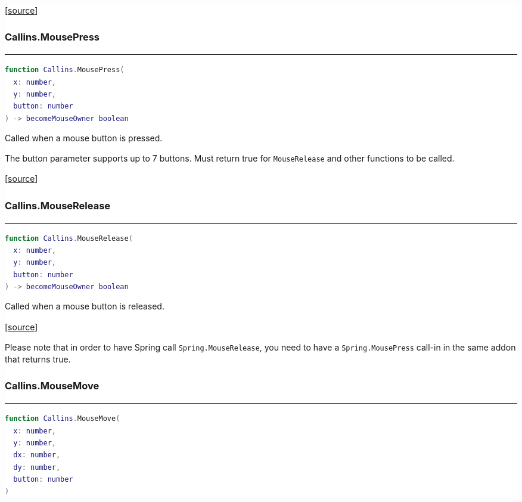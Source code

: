 [<a href="https://github.com/beyond-all-reason/RecoilEngine/blob/b29554ca8a91605fa235eafe60ad740783359665/rts/Lua/LuaHandle.cpp#L3239-L3246" target="_blank">source</a>]








### Callins.MousePress
---
```lua
function Callins.MousePress(
  x: number,
  y: number,
  button: number
) -> becomeMouseOwner boolean
```





Called when a mouse button is pressed.

The button parameter supports up to 7 buttons. Must return true for `MouseRelease` and other functions to be called.

[<a href="https://github.com/beyond-all-reason/RecoilEngine/blob/b29554ca8a91605fa235eafe60ad740783359665/rts/Lua/LuaHandle.cpp#L3269-L3278" target="_blank">source</a>]








### Callins.MouseRelease
---
```lua
function Callins.MouseRelease(
  x: number,
  y: number,
  button: number
) -> becomeMouseOwner boolean
```





Called when a mouse button is released.

[<a href="https://github.com/beyond-all-reason/RecoilEngine/blob/b29554ca8a91605fa235eafe60ad740783359665/rts/Lua/LuaHandle.cpp#L3302-L3312" target="_blank">source</a>]

Please note that in order to have Spring call `Spring.MouseRelease`, you need to have a `Spring.MousePress` call-in in the same addon that returns true.








### Callins.MouseMove
---
```lua
function Callins.MouseMove(
  x: number,
  y: number,
  dx: number,
  dy: number,
  button: number
)
```